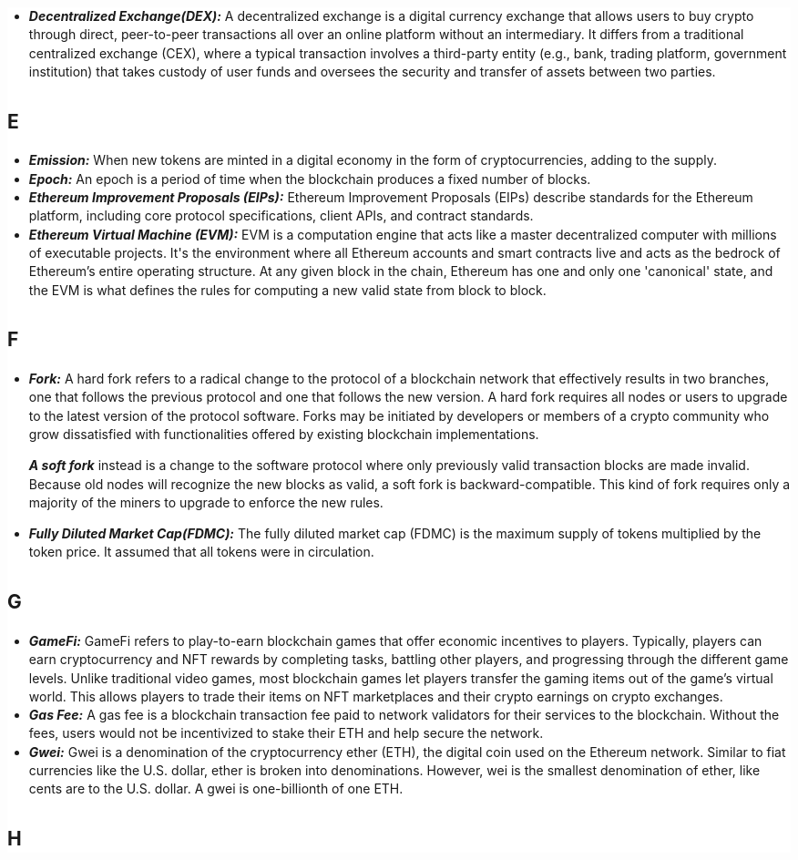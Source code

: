 - ***Decentralized Exchange(DEX):*** A decentralized exchange is a digital currency exchange that allows users to buy crypto through direct, peer-to-peer transactions all over an online platform without an intermediary. It differs from a traditional centralized exchange (CEX), where a typical transaction involves a third-party entity (e.g., bank, trading platform, government institution) that takes custody of user funds and oversees the security and transfer of assets between two parties.

## E

- ***Emission:*** When new tokens are minted in a digital economy in the form of cryptocurrencies, adding to the supply.
- ***Epoch:*** An epoch is a period of time when the blockchain produces a fixed number of blocks.
- ***Ethereum Improvement Proposals (EIPs):*** Ethereum Improvement Proposals (EIPs) describe standards for the Ethereum platform, including core protocol specifications, client APIs, and contract standards.
- ***Ethereum Virtual Machine (EVM):*** EVM is a computation engine that acts like a master decentralized computer with millions of executable projects. It's the environment where all Ethereum accounts and smart contracts live and acts as the bedrock of Ethereum’s entire operating structure. At any given block in the chain, Ethereum has one and only one 'canonical' state, and the EVM is what defines the rules for computing a new valid state from block to block.

## F

- ***Fork:*** A hard fork refers to a radical change to the protocol of a blockchain network that effectively results in two branches, one that follows the previous protocol and one that follows the new version. A hard fork requires all nodes or users to upgrade to the latest version of the protocol software. Forks may be initiated by developers or members of a crypto community who grow dissatisfied with functionalities offered by existing blockchain implementations.
    
    ***A soft fork*** instead is a change to the software protocol where only previously valid transaction blocks are made invalid. Because old nodes will recognize the new blocks as valid, a soft fork is backward-compatible. This kind of fork requires only a majority of the miners to upgrade to enforce the new rules.
    
- ***Fully Diluted Market Cap(FDMC):*** The fully diluted market cap (FDMC) is the maximum supply of tokens multiplied by the token price. It assumed that all tokens were in circulation.

## G

- ***GameFi:*** GameFi refers to play-to-earn blockchain games that offer economic incentives to players. Typically, players can earn cryptocurrency and NFT rewards by completing tasks, battling other players, and progressing through the different game levels. Unlike traditional video games, most blockchain games let players transfer the gaming items out of the game’s virtual world. This allows players to trade their items on NFT marketplaces and their crypto earnings on crypto exchanges.
- ***Gas Fee:*** A gas fee is a blockchain transaction fee paid to network validators for their services to the blockchain. Without the fees, users would not be incentivized to stake their ETH and help secure the network.
- ***Gwei:*** Gwei is a denomination of the cryptocurrency ether (ETH), the digital coin used on the Ethereum network. Similar to fiat currencies like the U.S. dollar, ether is broken into denominations. However, wei is the smallest denomination of ether, like cents are to the U.S. dollar. A gwei is one-billionth of one ETH.

## H

